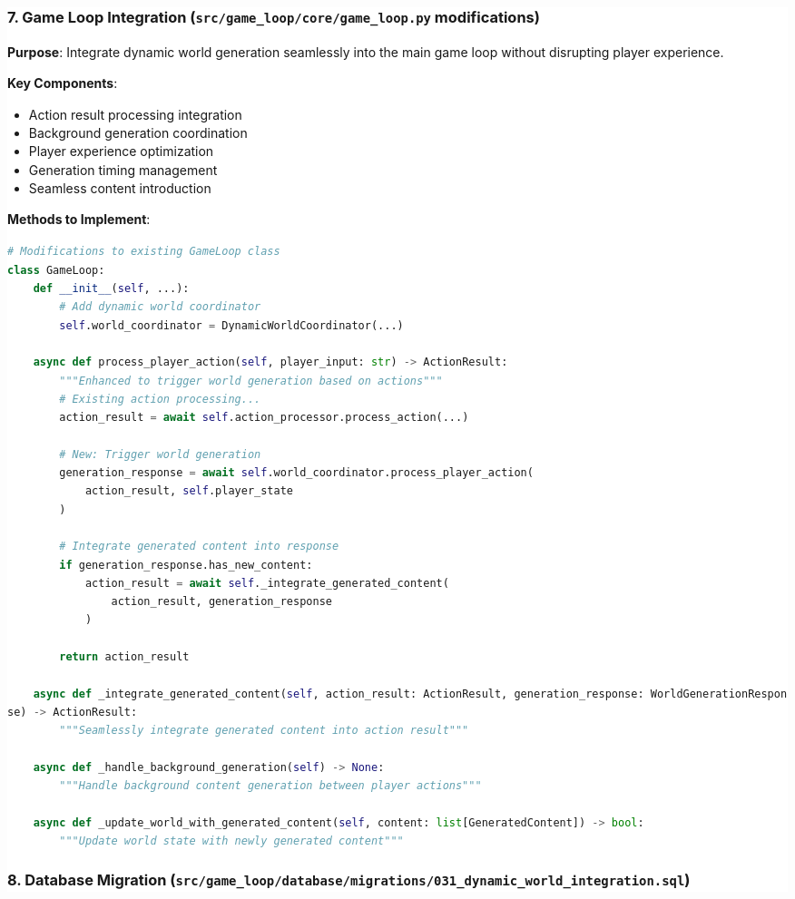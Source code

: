 ### 7. Game Loop Integration (`src/game_loop/core/game_loop.py` modifications)

**Purpose**: Integrate dynamic world generation seamlessly into the main game loop without disrupting player experience.

**Key Components**:
- Action result processing integration
- Background generation coordination
- Player experience optimization
- Generation timing management
- Seamless content introduction

**Methods to Implement**:
```python
# Modifications to existing GameLoop class
class GameLoop:
    def __init__(self, ...):
        # Add dynamic world coordinator
        self.world_coordinator = DynamicWorldCoordinator(...)
    
    async def process_player_action(self, player_input: str) -> ActionResult:
        """Enhanced to trigger world generation based on actions"""
        # Existing action processing...
        action_result = await self.action_processor.process_action(...)
        
        # New: Trigger world generation
        generation_response = await self.world_coordinator.process_player_action(
            action_result, self.player_state
        )
        
        # Integrate generated content into response
        if generation_response.has_new_content:
            action_result = await self._integrate_generated_content(
                action_result, generation_response
            )
        
        return action_result
    
    async def _integrate_generated_content(self, action_result: ActionResult, generation_response: WorldGenerationResponse) -> ActionResult:
        """Seamlessly integrate generated content into action result"""
    
    async def _handle_background_generation(self) -> None:
        """Handle background content generation between player actions"""
    
    async def _update_world_with_generated_content(self, content: list[GeneratedContent]) -> bool:
        """Update world state with newly generated content"""
```

### 8. Database Migration (`src/game_loop/database/migrations/031_dynamic_world_integration.sql`)
